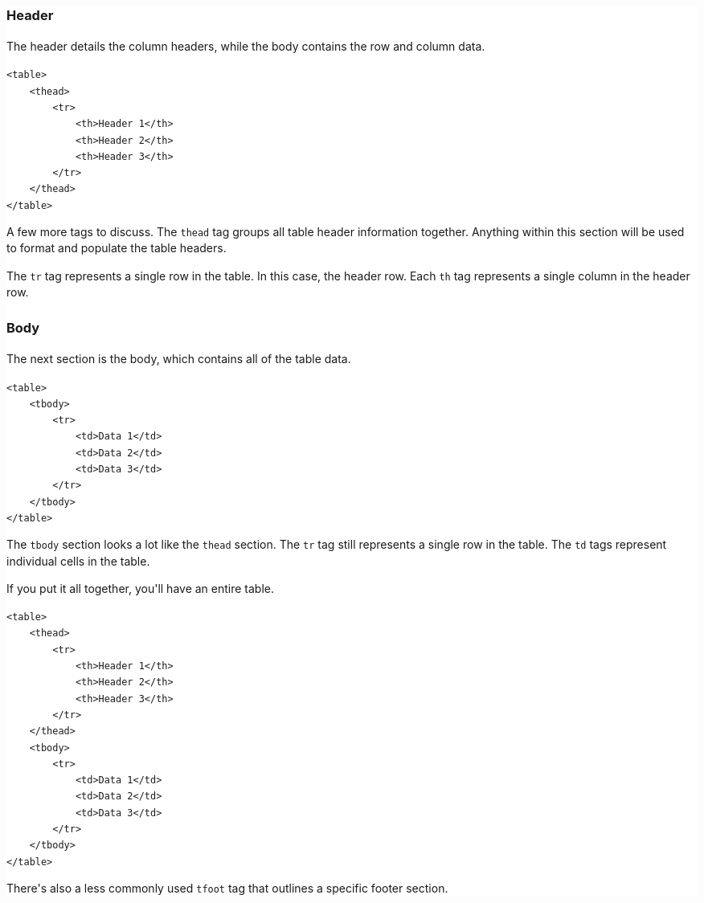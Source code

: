 ### Header

The header details the column headers, while the body contains the row and column data.

```markup
<table>
    <thead>
        <tr>
            <th>Header 1</th>
            <th>Header 2</th>
            <th>Header 3</th>
        </tr>
    </thead>
</table>
```

A few more tags to discuss. The `thead` tag groups all table header information together. Anything within this section will be used to format and populate the table headers.

The `tr` tag represents a single row in the table. In this case, the header row. Each `th` tag represents a single column in the header row.

### Body

The next section is the body, which contains all of the table data.

```markup
<table>
    <tbody>
        <tr>
            <td>Data 1</td>
            <td>Data 2</td>
            <td>Data 3</td>
        </tr>
    </tbody>
</table>
```

The `tbody` section looks a lot like the `thead` section. The `tr` tag still represents a single row in the table. The `td` tags represent individual cells in the table.

If you put it all together, you'll have an entire table.

```markup
<table>
    <thead>
        <tr>
            <th>Header 1</th>
            <th>Header 2</th>
            <th>Header 3</th>
        </tr>
    </thead>
    <tbody>
        <tr>
            <td>Data 1</td>
            <td>Data 2</td>
            <td>Data 3</td>
        </tr>
    </tbody>
</table>
```

There's also a less commonly used `tfoot` tag that outlines a specific footer section.

